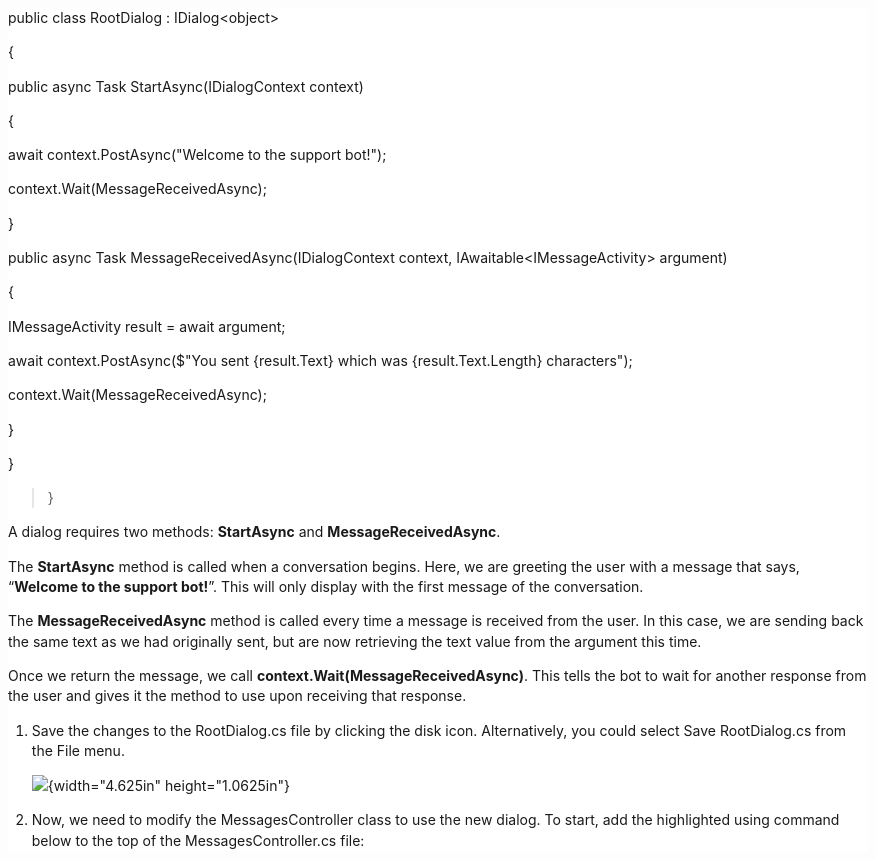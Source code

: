 public class RootDialog : IDialog&lt;object&gt;

{

public async Task StartAsync(IDialogContext context)

{

await context.PostAsync("Welcome to the support bot!");

context.Wait(MessageReceivedAsync);

}

public async Task MessageReceivedAsync(IDialogContext context,
IAwaitable&lt;IMessageActivity&gt; argument)

{

IMessageActivity result = await argument;

await context.PostAsync(\$"You sent {result.Text} which was
{result.Text.Length} characters");

context.Wait(MessageReceivedAsync);

}

}

> }

A dialog requires two methods: **StartAsync** and
**MessageReceivedAsync**.

The **StartAsync** method is called when a conversation begins. Here, we
are greeting the user with a message that says, “**Welcome to the
support bot!**”. This will only display with the first message of the
conversation.

The **MessageReceivedAsync** method is called every time a message is
received from the user. In this case, we are sending back the same text
as we had originally sent, but are now retrieving the text value from
the argument this time.

Once we return the message, we call
**context.Wait(MessageReceivedAsync)**. This tells the bot to wait for
another response from the user and gives it the method to use upon
receiving that response.

1.  Save the changes to the RootDialog.cs file by clicking the disk
    icon. Alternatively, you could select Save RootDialog.cs from the
    File menu.

    ![](media/image11.png){width="4.625in" height="1.0625in"}

2.  Now, we need to modify the MessagesController class to use the new
    dialog. To start, add the highlighted using command below to the top
    of the MessagesController.cs file:
